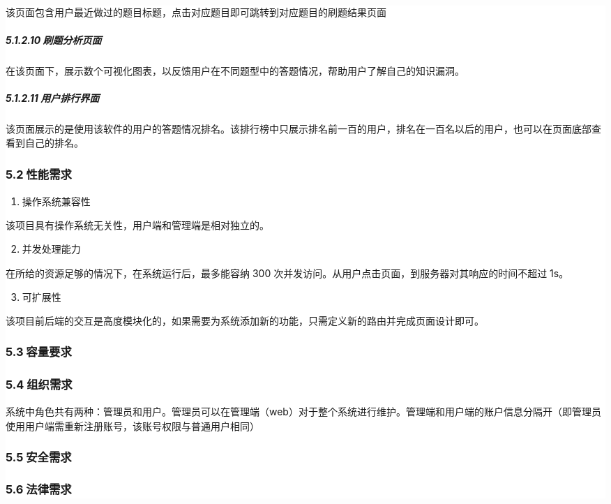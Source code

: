该页面包含用户最近做过的题目标题，点击对应题目即可跳转到对应题目的刷题结果页面



##### 5.1.2.10 刷题分析页面

在该页面下，展示数个可视化图表，以反馈用户在不同题型中的答题情况，帮助用户了解自己的知识漏洞。



##### 5.1.2.11 用户排行界面

该页面展示的是使用该软件的用户的答题情况排名。该排行榜中只展示排名前一百的用户，排名在一百名以后的用户，也可以在页面底部查看到自己的排名。



### 5.2 性能需求

1)    操作系统兼容性

该项目具有操作系统无关性，用户端和管理端是相对独立的。



2)    并发处理能力

在所给的资源足够的情况下，在系统运行后，最多能容纳 300 次并发访问。从用户点击页面，到服务器对其响应的时间不超过 1s。



3)    可扩展性

该项目前后端的交互是高度模块化的，如果需要为系统添加新的功能，只需定义新的路由并完成页面设计即可。



### 5.3 容量要求



### 5.4 组织需求

系统中角色共有两种：管理员和用户。管理员可以在管理端（web）对于整个系统进行维护。管理端和用户端的账户信息分隔开（即管理员使用用户端需重新注册账号，该账号权限与普通用户相同）



### 5.5 安全需求



### 5.6 法律需求




